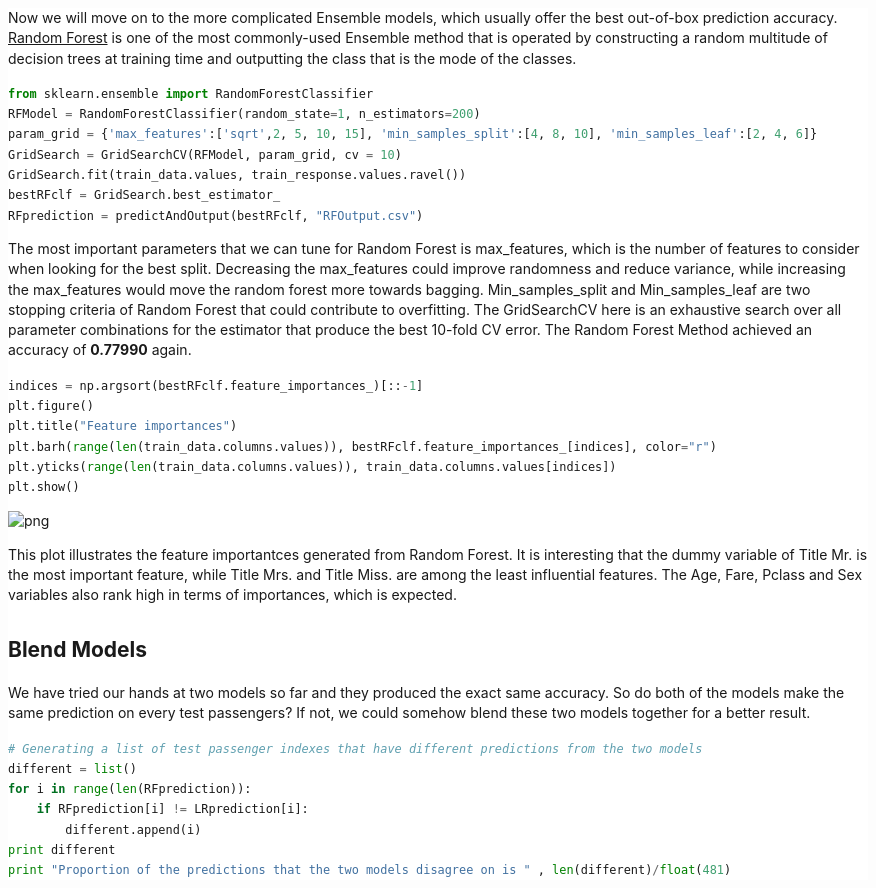 Now we will move on to the more complicated Ensemble models, which usually offer the best out-of-box prediction accuracy. [Random Forest](https://en.wikipedia.org/wiki/Random_forest) is one of the most commonly-used Ensemble method that is operated by constructing a random multitude of decision trees at training time and outputting the class that is the mode of the classes.


```python
from sklearn.ensemble import RandomForestClassifier
RFModel = RandomForestClassifier(random_state=1, n_estimators=200)
param_grid = {'max_features':['sqrt',2, 5, 10, 15], 'min_samples_split':[4, 8, 10], 'min_samples_leaf':[2, 4, 6]}
GridSearch = GridSearchCV(RFModel, param_grid, cv = 10)
GridSearch.fit(train_data.values, train_response.values.ravel())
bestRFclf = GridSearch.best_estimator_
RFprediction = predictAndOutput(bestRFclf, "RFOutput.csv")
```

The most important parameters that we can tune for Random Forest is max_features, which is the number of features to consider when looking for the best split. Decreasing the max_features could improve randomness and reduce variance, while increasing the max_features would move the random forest more towards bagging. Min_samples_split and Min_samples_leaf are two stopping criteria of Random Forest that could contribute to overfitting. The GridSearchCV here is an exhaustive search over all parameter combinations for the estimator that produce the best 10-fold CV error.
The Random Forest Method achieved an accuracy of **0.77990** again.


```python
indices = np.argsort(bestRFclf.feature_importances_)[::-1]
plt.figure()
plt.title("Feature importances")
plt.barh(range(len(train_data.columns.values)), bestRFclf.feature_importances_[indices], color="r")
plt.yticks(range(len(train_data.columns.values)), train_data.columns.values[indices])
plt.show()
```


![png](	
https://s3-us-west-1.amazonaws.com/sijunhe-blog/plots/post2/plot1.png)


This plot illustrates the feature importantces generated from Random Forest. It is interesting that the dummy variable of Title Mr. is the most important feature, while Title Mrs. and Title Miss. are among the least influential features. The Age, Fare, Pclass and Sex variables also rank high in terms of importances, which is expected.
## Blend Models
We have tried our hands at two models so far and they produced the exact same accuracy. So do both of the models make the same prediction on every test passengers? If not, we could somehow blend these two models together for a better result. 


```python
# Generating a list of test passenger indexes that have different predictions from the two models
different = list()
for i in range(len(RFprediction)):
    if RFprediction[i] != LRprediction[i]:
        different.append(i)
print different
print "Proportion of the predictions that the two models disagree on is " , len(different)/float(481)
```

